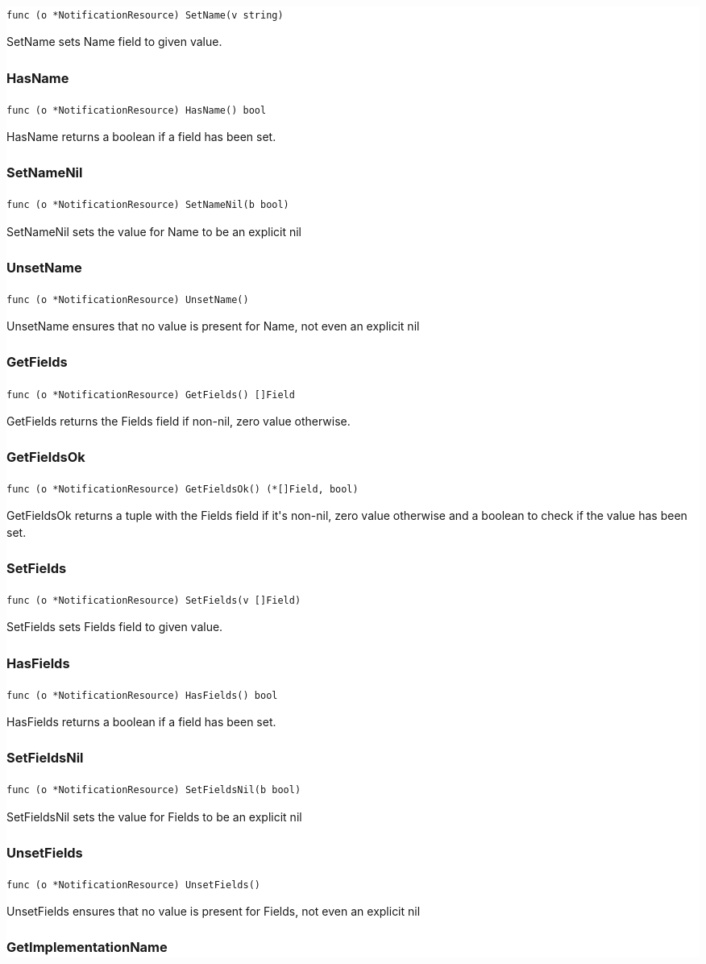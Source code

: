 `func (o *NotificationResource) SetName(v string)`

SetName sets Name field to given value.

### HasName

`func (o *NotificationResource) HasName() bool`

HasName returns a boolean if a field has been set.

### SetNameNil

`func (o *NotificationResource) SetNameNil(b bool)`

 SetNameNil sets the value for Name to be an explicit nil

### UnsetName
`func (o *NotificationResource) UnsetName()`

UnsetName ensures that no value is present for Name, not even an explicit nil
### GetFields

`func (o *NotificationResource) GetFields() []Field`

GetFields returns the Fields field if non-nil, zero value otherwise.

### GetFieldsOk

`func (o *NotificationResource) GetFieldsOk() (*[]Field, bool)`

GetFieldsOk returns a tuple with the Fields field if it's non-nil, zero value otherwise
and a boolean to check if the value has been set.

### SetFields

`func (o *NotificationResource) SetFields(v []Field)`

SetFields sets Fields field to given value.

### HasFields

`func (o *NotificationResource) HasFields() bool`

HasFields returns a boolean if a field has been set.

### SetFieldsNil

`func (o *NotificationResource) SetFieldsNil(b bool)`

 SetFieldsNil sets the value for Fields to be an explicit nil

### UnsetFields
`func (o *NotificationResource) UnsetFields()`

UnsetFields ensures that no value is present for Fields, not even an explicit nil
### GetImplementationName
